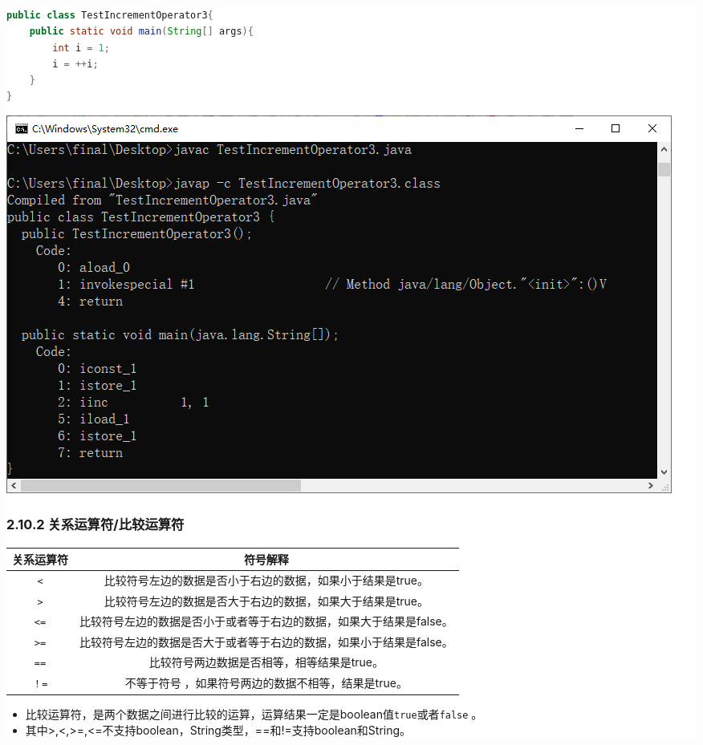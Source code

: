 ```java
public class TestIncrementOperator3{
	public static void main(String[] args){
		int i = 1;
		i = ++i;
	}
}
```

![image-20211217171420955](尚硅谷-JavaSE课堂笔记.assets/image-20211217171420955.png)

### 2.10.2 关系运算符/比较运算符

| 关系运算符 |                           符号解释                           |
| :--------: | :----------------------------------------------------------: |
|    `<`     |  比较符号左边的数据是否小于右边的数据，如果小于结果是true。  |
|    `>`     |  比较符号左边的数据是否大于右边的数据，如果大于结果是true。  |
|    `<=`    | 比较符号左边的数据是否小于或者等于右边的数据，如果大于结果是false。 |
|    `>=`    | 比较符号左边的数据是否大于或者等于右边的数据，如果小于结果是false。 |
|    `==`    |          比较符号两边数据是否相等，相等结果是true。          |
|   `！=`    |     不等于符号 ，如果符号两边的数据不相等，结果是true。      |

* 比较运算符，是两个数据之间进行比较的运算，运算结果一定是boolean值`true`或者`false` 。
* 其中>,<,>=,<=不支持boolean，String类型，==和!=支持boolean和String。
